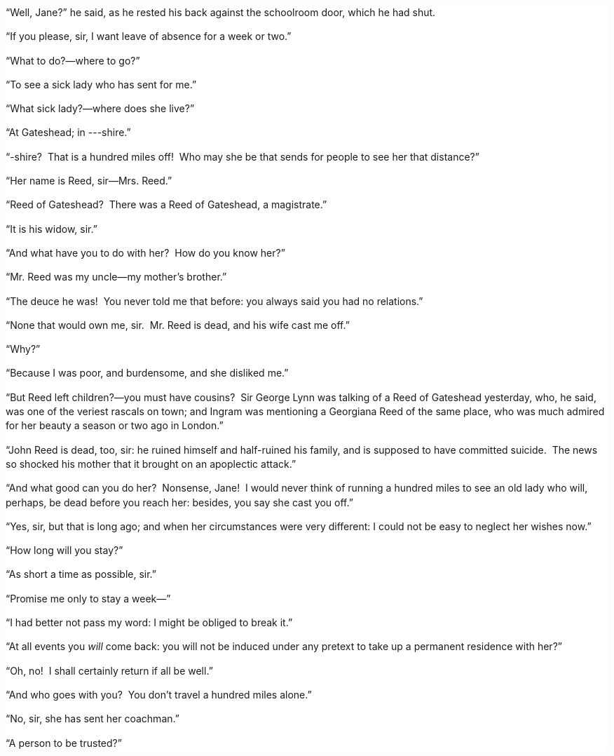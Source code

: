 “Well, Jane?” he said, as he rested his back against the schoolroom door, which he had shut.

“If you please, sir, I want leave of absence for a week or two.”

“What to do?—where to go?”

“To see a sick lady who has sent for me.”

“What sick lady?—where does she live?”

“At Gateshead; in ---shire.”

“-shire?  That is a hundred miles off!  Who may she be that sends for people to see her that distance?”

“Her name is Reed, sir—Mrs. Reed.”

“Reed of Gateshead?  There was a Reed of Gateshead, a magistrate.”

“It is his widow, sir.”

“And what have you to do with her?  How do you know her?”

“Mr. Reed was my uncle—my mother’s brother.”

“The deuce he was!  You never told me that before: you always said you had no relations.”

“None that would own me, sir.  Mr. Reed is dead, and his wife cast me off.”

“Why?”

“Because I was poor, and burdensome, and she disliked me.”

“But Reed left children?—you must have cousins?  Sir George Lynn was talking of a Reed of Gateshead yesterday, who, he said, was one of the veriest rascals on town; and Ingram was mentioning a Georgiana Reed of the same place, who was much admired for her beauty a season or two ago in London.”

“John Reed is dead, too, sir: he ruined himself and half-ruined his family, and is supposed to have committed suicide.  The news so shocked his mother that it brought on an apoplectic attack.”

“And what good can you do her?  Nonsense, Jane!  I would never think of running a hundred miles to see an old lady who will, perhaps, be dead before you reach her: besides, you say she cast you off.”

“Yes, sir, but that is long ago; and when her circumstances were very different: I could not be easy to neglect her wishes now.”

“How long will you stay?”

“As short a time as possible, sir.”

“Promise me only to stay a week—”

“I had better not pass my word: I might be obliged to break it.”

“At all events you _will_ come back: you will not be induced under any pretext to take up a permanent residence with her?”

“Oh, no!  I shall certainly return if all be well.”

“And who goes with you?  You don’t travel a hundred miles alone.”

“No, sir, she has sent her coachman.”

“A person to be trusted?”
